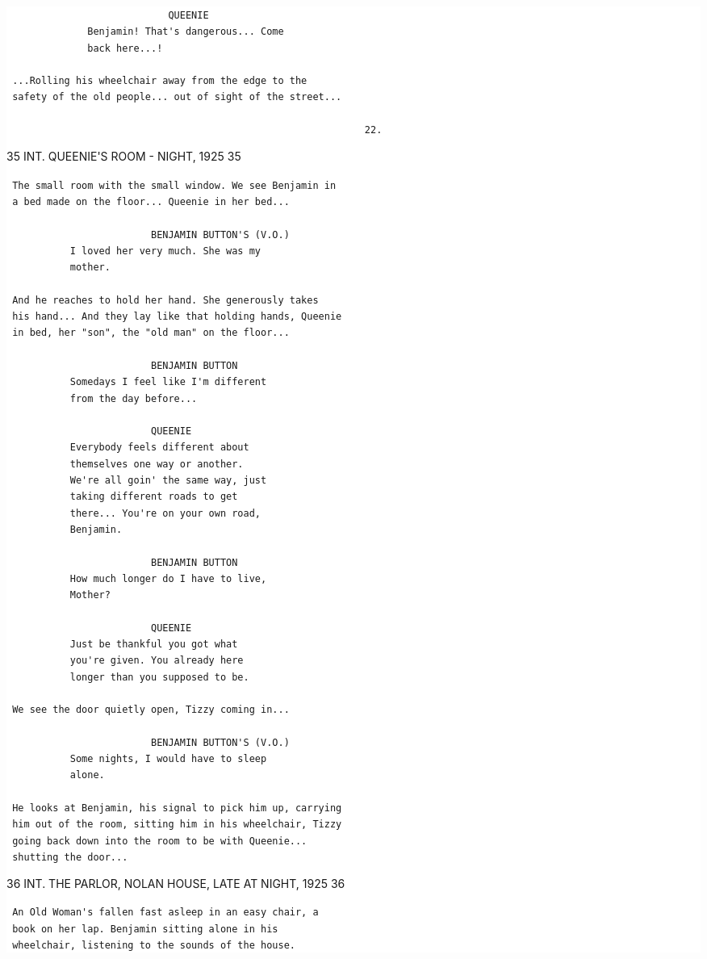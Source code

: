                                 QUEENIE
                  Benjamin! That's dangerous... Come
                  back here...!

     ...Rolling his wheelchair away from the edge to the
     safety of the old people... out of sight of the street...

                                                                  22.



35   INT. QUEENIE'S ROOM - NIGHT, 1925                            35

     The small room with the small window. We see Benjamin in
     a bed made on the floor... Queenie in her bed...

                             BENJAMIN BUTTON'S (V.O.)
               I loved her very much. She was my
               mother.

     And he reaches to hold her hand. She generously takes
     his hand... And they lay like that holding hands, Queenie
     in bed, her "son", the "old man" on the floor...

                             BENJAMIN BUTTON
               Somedays I feel like I'm different
               from the day before...

                             QUEENIE
               Everybody feels different about
               themselves one way or another.
               We're all goin' the same way, just
               taking different roads to get
               there... You're on your own road,
               Benjamin.

                             BENJAMIN BUTTON
               How much longer do I have to live,
               Mother?

                             QUEENIE
               Just be thankful you got what
               you're given. You already here
               longer than you supposed to be.

     We see the door quietly open, Tizzy coming in...

                             BENJAMIN BUTTON'S (V.O.)
               Some nights, I would have to sleep
               alone.

     He looks at Benjamin, his signal to pick him up, carrying
     him out of the room, sitting him in his wheelchair, Tizzy
     going back down into the room to be with Queenie...
     shutting the door...

36   INT. THE PARLOR, NOLAN HOUSE, LATE AT NIGHT, 1925            36

     An Old Woman's fallen fast asleep in an easy chair, a
     book on her lap. Benjamin sitting alone in his
     wheelchair, listening to the sounds of the house.
